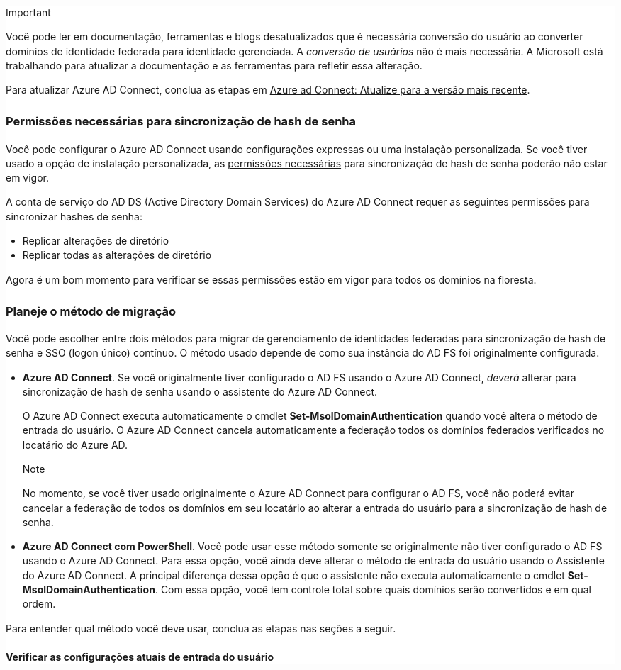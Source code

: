 > [!IMPORTANT]
> Você pode ler em documentação, ferramentas e blogs desatualizados que é necessária conversão do usuário ao converter domínios de identidade federada para identidade gerenciada. A *conversão de usuários* não é mais necessária. A Microsoft está trabalhando para atualizar a documentação e as ferramentas para refletir essa alteração.

Para atualizar Azure AD Connect, conclua as etapas em [Azure ad Connect: Atualize para a versão mais recente](https://docs.microsoft.com/azure/active-directory/connect/active-directory-aadconnect-upgrade-previous-version).

### <a name="password-hash-synchronization-required-permissions"></a>Permissões necessárias para sincronização de hash de senha

Você pode configurar o Azure AD Connect usando configurações expressas ou uma instalação personalizada. Se você tiver usado a opção de instalação personalizada, as [permissões necessárias](https://docs.microsoft.com/azure/active-directory/connect/active-directory-aadconnect-accounts-permissions) para sincronização de hash de senha poderão não estar em vigor.

A conta de serviço do AD DS (Active Directory Domain Services) do Azure AD Connect requer as seguintes permissões para sincronizar hashes de senha:

* Replicar alterações de diretório
* Replicar todas as alterações de diretório

Agora é um bom momento para verificar se essas permissões estão em vigor para todos os domínios na floresta.

### <a name="plan-the-migration-method"></a>Planeje o método de migração

Você pode escolher entre dois métodos para migrar de gerenciamento de identidades federadas para sincronização de hash de senha e SSO (logon único) contínuo. O método usado depende de como sua instância do AD FS foi originalmente configurada.

* **Azure AD Connect**. Se você originalmente tiver configurado o AD FS usando o Azure AD Connect, *deverá* alterar para sincronização de hash de senha usando o assistente do Azure AD Connect.

   O Azure AD Connect executa automaticamente o cmdlet **Set-MsolDomainAuthentication** quando você altera o método de entrada do usuário. O Azure AD Connect cancela automaticamente a federação todos os domínios federados verificados no locatário do Azure AD.

   > [!NOTE]
   > No momento, se você tiver usado originalmente o Azure AD Connect para configurar o AD FS, você não poderá evitar cancelar a federação de todos os domínios em seu locatário ao alterar a entrada do usuário para a sincronização de hash de senha. ‎
* **Azure AD Connect com PowerShell**. Você pode usar esse método somente se originalmente não tiver configurado o AD FS usando o Azure AD Connect. Para essa opção, você ainda deve alterar o método de entrada do usuário usando o Assistente do Azure AD Connect. A principal diferença dessa opção é que o assistente não executa automaticamente o cmdlet **Set-MsolDomainAuthentication**. Com essa opção, você tem controle total sobre quais domínios serão convertidos e em qual ordem.

Para entender qual método você deve usar, conclua as etapas nas seções a seguir.

#### <a name="verify-current-user-sign-in-settings"></a>Verificar as configurações atuais de entrada do usuário

